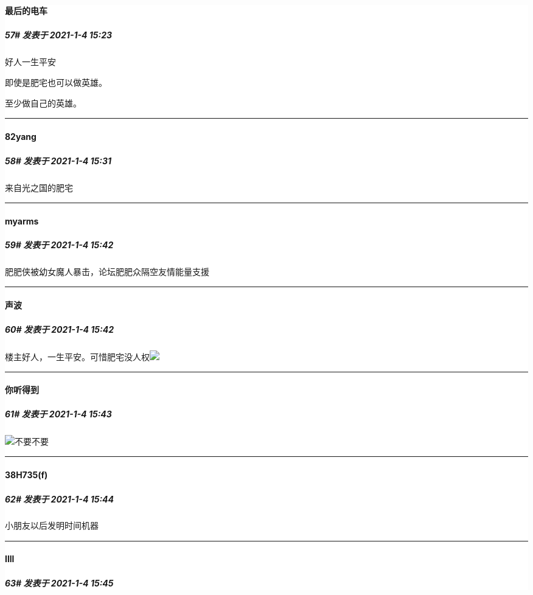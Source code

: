 ####  最后的电车  
##### 57#       发表于 2021-1-4 15:23


好人一生平安

即使是肥宅也可以做英雄。

至少做自己的英雄。


-----

####  82yang  
##### 58#       发表于 2021-1-4 15:31


来自光之国的肥宅


-----

####  myarms  
##### 59#       发表于 2021-1-4 15:42


肥肥侠被幼女魔人暴击，论坛肥肥众隔空友情能量支援


-----

####  声波  
##### 60#       发表于 2021-1-4 15:42


楼主好人，一生平安。可惜肥宅没人权<img src="https://static.saraba1st.com/image/smiley/face2017/067.png" referrerpolicy="no-referrer">


-----

####  你听得到  
##### 61#       发表于 2021-1-4 15:43


<img src="https://static.saraba1st.com/image/smiley/face2017/068.png" referrerpolicy="no-referrer">不要不要


-----

####  38H735(f)  
##### 62#       发表于 2021-1-4 15:44


小朋友以后发明时间机器


-----

####  Illl  
##### 63#       发表于 2021-1-4 15:45
